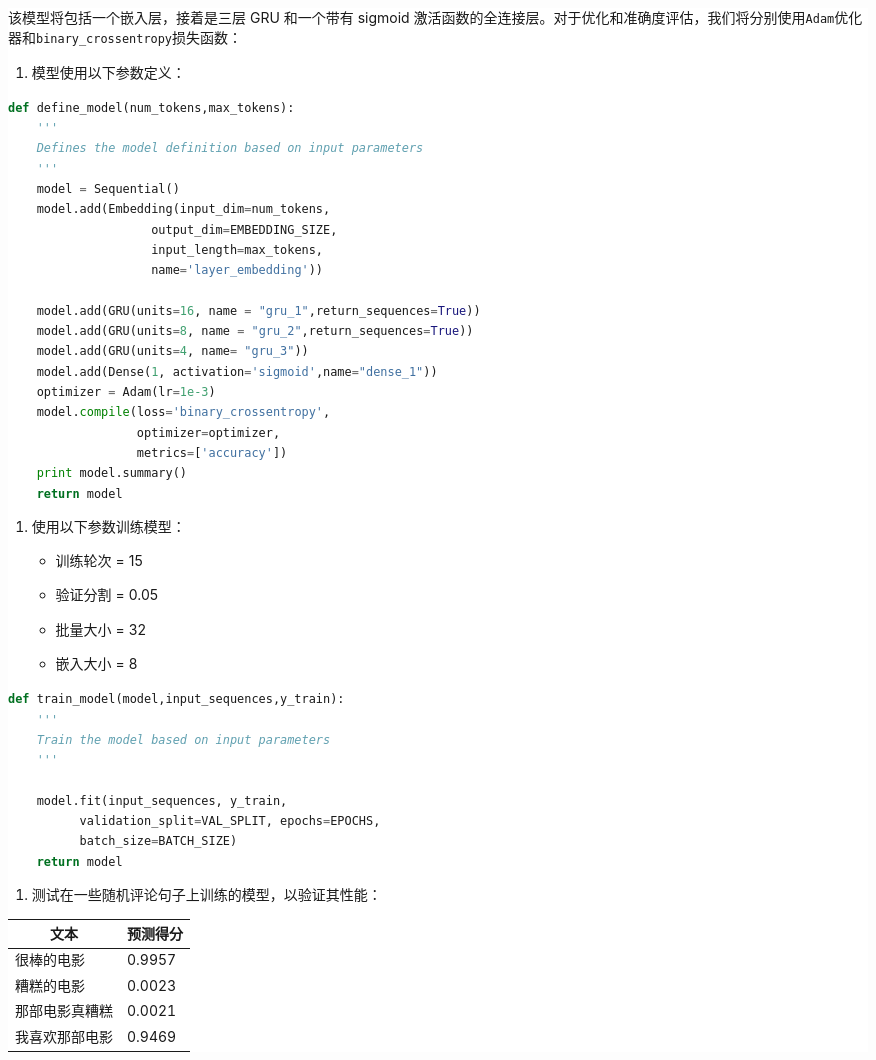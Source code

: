 该模型将包括一个嵌入层，接着是三层 GRU 和一个带有 sigmoid 激活函数的全连接层。对于优化和准确度评估，我们将分别使用`Adam`优化器和`binary_crossentropy`损失函数：

1.  模型使用以下参数定义：

```py
def define_model(num_tokens,max_tokens):
    '''
    Defines the model definition based on input parameters
    '''
    model = Sequential()
    model.add(Embedding(input_dim=num_tokens,
                    output_dim=EMBEDDING_SIZE,
                    input_length=max_tokens,
                    name='layer_embedding'))

    model.add(GRU(units=16, name = "gru_1",return_sequences=True))
    model.add(GRU(units=8, name = "gru_2",return_sequences=True))
    model.add(GRU(units=4, name= "gru_3"))
    model.add(Dense(1, activation='sigmoid',name="dense_1"))
    optimizer = Adam(lr=1e-3)
    model.compile(loss='binary_crossentropy',
                  optimizer=optimizer,
                  metrics=['accuracy'])
    print model.summary()
    return model
```

1.  使用以下参数训练模型：

    +   训练轮次 = 15

    +   验证分割 = 0.05

    +   批量大小 = 32

    +   嵌入大小 = 8

```py
def train_model(model,input_sequences,y_train):
    '''
    Train the model based on input parameters
    '''

    model.fit(input_sequences, y_train,
          validation_split=VAL_SPLIT, epochs=EPOCHS, 
          batch_size=BATCH_SIZE)
    return model
```

1.  测试在一些随机评论句子上训练的模型，以验证其性能：

| **文本** | **预测得分** |
| --- | --- |
| 很棒的电影 | 0.9957 |
| 糟糕的电影 | 0.0023 |
| 那部电影真糟糕 | 0.0021 |
| 我喜欢那部电影 | 0.9469 |
